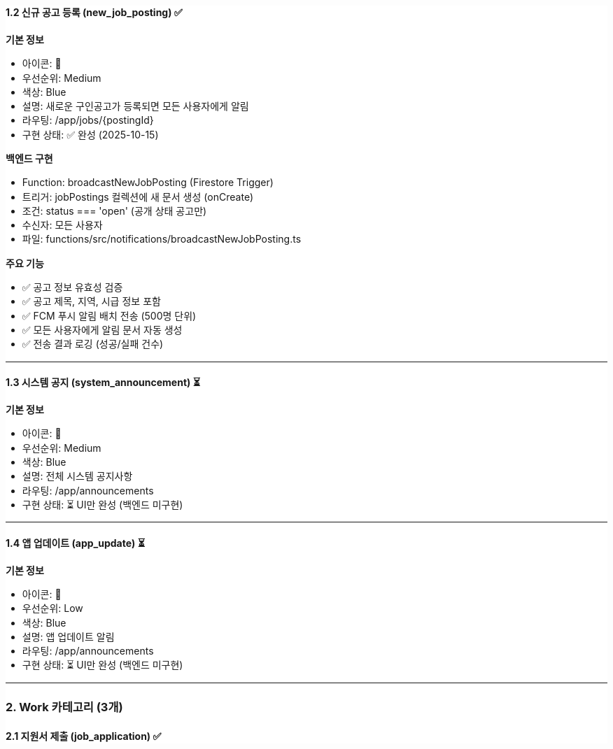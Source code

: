 
#### 1.2 신규 공고 등록 (new_job_posting) ✅

**기본 정보**
- 아이콘: 🎯
- 우선순위: Medium
- 색상: Blue
- 설명: 새로운 구인공고가 등록되면 모든 사용자에게 알림
- 라우팅: /app/jobs/{postingId}
- 구현 상태: ✅ 완성 (2025-10-15)

**백엔드 구현**
- Function: broadcastNewJobPosting (Firestore Trigger)
- 트리거: jobPostings 컬렉션에 새 문서 생성 (onCreate)
- 조건: status === 'open' (공개 상태 공고만)
- 수신자: 모든 사용자
- 파일: functions/src/notifications/broadcastNewJobPosting.ts

**주요 기능**
- ✅ 공고 정보 유효성 검증
- ✅ 공고 제목, 지역, 시급 정보 포함
- ✅ FCM 푸시 알림 배치 전송 (500명 단위)
- ✅ 모든 사용자에게 알림 문서 자동 생성
- ✅ 전송 결과 로깅 (성공/실패 건수)

---

#### 1.3 시스템 공지 (system_announcement) ⏳

**기본 정보**
- 아이콘: 🔔
- 우선순위: Medium
- 색상: Blue
- 설명: 전체 시스템 공지사항
- 라우팅: /app/announcements
- 구현 상태: ⏳ UI만 완성 (백엔드 미구현)

---

#### 1.4 앱 업데이트 (app_update) ⏳

**기본 정보**
- 아이콘: 🔄
- 우선순위: Low
- 색상: Blue
- 설명: 앱 업데이트 알림
- 라우팅: /app/announcements
- 구현 상태: ⏳ UI만 완성 (백엔드 미구현)

---

### 2. Work 카테고리 (3개)

#### 2.1 지원서 제출 (job_application) ✅
